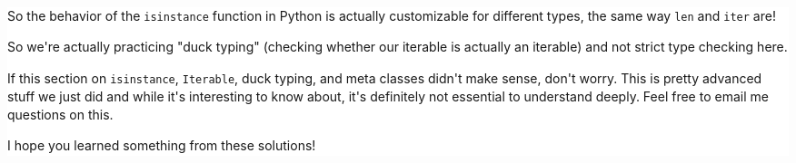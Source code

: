 So the behavior of the `isinstance` function in Python is actually customizable for different types, the same way `len` and `iter` are!

So we're actually practicing "duck typing" (checking whether our iterable is actually an iterable) and not strict type checking here.

If this section on `isinstance`, `Iterable`, duck typing, and meta classes didn't make sense, don't worry. This is pretty advanced stuff we just did and while it's interesting to know about, it's definitely not essential to understand deeply. Feel free to email me questions on this.

I hope you learned something from these solutions!
